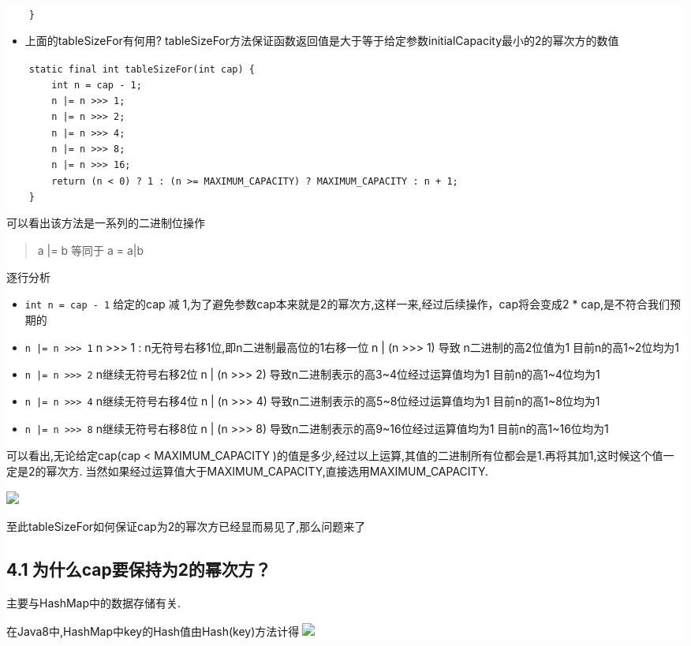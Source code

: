 ```
    }
```

- 上面的tableSizeFor有何用?
tableSizeFor方法保证函数返回值是大于等于给定参数initialCapacity最小的2的幂次方的数值
```
    static final int tableSizeFor(int cap) {
        int n = cap - 1;
        n |= n >>> 1;
        n |= n >>> 2;
        n |= n >>> 4;
        n |= n >>> 8;
        n |= n >>> 16;
        return (n < 0) ? 1 : (n >= MAXIMUM_CAPACITY) ? MAXIMUM_CAPACITY : n + 1;
    }
```
 可以看出该方法是一系列的二进制位操作

>a |= b 等同于 a = a|b

逐行分析
- `int n = cap - 1`
给定的cap 减 1,为了避免参数cap本来就是2的幂次方,这样一来,经过后续操作，cap将会变成2 * cap,是不符合我们预期的

- `n |= n >>> 1`
n >>> 1 : n无符号右移1位,即n二进制最高位的1右移一位
n | (n >>> 1) 导致 n二进制的高2位值为1
目前n的高1~2位均为1
- `n |= n >>> 2`
n继续无符号右移2位
n | (n >>> 2) 导致n二进制表示的高3~4位经过运算值均为1
目前n的高1~4位均为1
- `n |= n >>> 4`
n继续无符号右移4位
n | (n >>> 4) 导致n二进制表示的高5~8位经过运算值均为1
目前n的高1~8位均为1
- `n |= n >>> 8`
n继续无符号右移8位
n | (n >>> 8) 导致n二进制表示的高9~16位经过运算值均为1
目前n的高1~16位均为1	

可以看出,无论给定cap(cap < MAXIMUM_CAPACITY )的值是多少,经过以上运算,其值的二进制所有位都会是1.再将其加1,这时候这个值一定是2的幂次方.
当然如果经过运算值大于MAXIMUM_CAPACITY,直接选用MAXIMUM_CAPACITY.

![](http://upload-images.jianshu.io/upload_images/4685968-ffb968a6b1a70fa9.png?imageMogr2/auto-orient/strip%7CimageView2/2/w/1240)

至此tableSizeFor如何保证cap为2的幂次方已经显而易见了,那么问题来了

## 4.1 **为什么cap要保持为2的幂次方？**
主要与HashMap中的数据存储有关.

在Java8中,HashMap中key的Hash值由Hash(key)方法计得
![](https://upload-images.jianshu.io/upload_images/4685968-e8540295874593d7.png?imageMogr2/auto-orient/strip%7CimageView2/2/w/1240)
